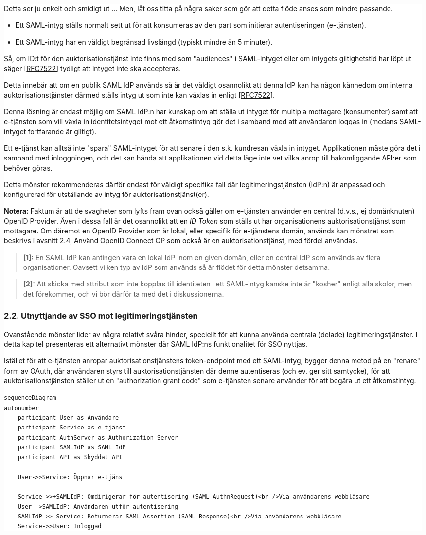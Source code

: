 Detta ser ju enkelt och smidigt ut ... Men, låt oss titta på några saker som gör att detta flöde anses som mindre passande.

- Ett SAML-intyg ställs normalt sett ut för att konsumeras av den part som initierar autentiseringen (e-tjänsten).

- Ett SAML-intyg har en väldigt begränsad livslängd (typiskt mindre än 5 minuter).

Så, om ID:t för den auktorisationstjänst inte finns med som "audiences" i SAML-intyget eller om intygets giltighetstid har löpt ut säger \[[RFC7522](#rfc7522)\] tydligt att intyget inte ska accepteras. 

Detta innebär att om en publik SAML IdP används så är det väldigt osannolikt att denna IdP kan ha någon kännedom om interna auktorisationstjänster därmed ställs intyg ut som inte kan växlas in enligt \[[RFC7522](#rfc7522)\].

Denna lösning är endast möjlig om SAML IdP:n har kunskap om att ställa ut intyget för multipla mottagare (konsumenter) samt att e-tjänsten som vill växla in identitetsintyget mot ett åtkomstintyg gör det i samband med att användaren loggas in (medans SAML-intyget fortfarande är giltigt).

Ett e-tjänst kan alltså inte "spara" SAML-intyget för att senare i den s.k. kundresan växla in intyget. Applikationen måste göra det i samband med inloggningen, och det kan hända att applikationen vid detta läge inte vet vilka anrop till bakomliggande API:er som behöver göras.

Detta mönster rekommenderas därför endast för väldigt specifika fall där legitimeringstjänsten (IdP:n) är anpassad och konfigurerad för utställande av intyg för auktorisationstjänst(er).

**Notera:** Faktum är att de svagheter som lyfts fram ovan också gäller om e-tjänsten använder en central (d.v.s., ej domänknuten) OpenID Provider. Även i dessa fall är det osannolikt att en *ID Token* som ställs ut har organisationens auktorisationstjänst som mottagare. Om däremot en OpenID Provider som är lokal, eller specifik för e-tjänstens domän, används kan mönstret som beskrivs i avsnitt [2.4](#anvand-oidc-op), [Använd OpenID Connect OP som också är en auktorisationstjänst](#anvand-oidc-op), med fördel användas. 

> **\[1\]:** En SAML IdP kan antingen vara en lokal IdP inom en given domän, eller en central IdP som används av flera organisationer. Oavsett vilken typ av IdP som används så är flödet för detta mönster detsamma.

> **\[2\]:** Att skicka med attribut som inte kopplas till identiteten i ett SAML-intyg kanske inte är "kosher" enligt alla skolor, men det förekommer, och vi bör därför ta med det i diskussionerna.

<a name="utnyttjande-av-sso-mot-legitimeringstjansten"></a>
### 2.2. Utnyttjande av SSO mot legitimeringstjänsten

Ovanstående mönster lider av några relativt svåra hinder, speciellt för att kunna använda centrala (delade) legitimeringstjänster. I detta kapitel presenteras ett alternativt mönster där SAML IdP:ns funktionalitet för SSO nyttjas.

Istället för att e-tjänsten anropar auktorisationstjänstens token-endpoint med ett SAML-intyg, bygger denna metod på en "renare" form av OAuth, där användaren styrs till auktorisationstjänsten där denne autentiseras (och ev. ger sitt samtycke), för att auktorisationstjänsten ställer ut en "authorization grant code" som e-tjänsten senare använder för att begära ut ett åtkomstintyg.

```mermaid
sequenceDiagram
autonumber
    participant User as Användare
    participant Service as e-tjänst
    participant AuthServer as Authorization Server
    participant SAMLIdP as SAML IdP
    participant API as Skyddat API

    User->>Service: Öppnar e-tjänst

    Service->>+SAMLIdP: Omdirigerar för autentisering (SAML AuthnRequest)<br />Via användarens webbläsare
    User-->SAMLIdP: Användaren utför autentisering
    SAMLIdP->>-Service: Returnerar SAML Assertion (SAML Response)<br />Via användarens webbläsare
    Service->>User: Inloggad
```